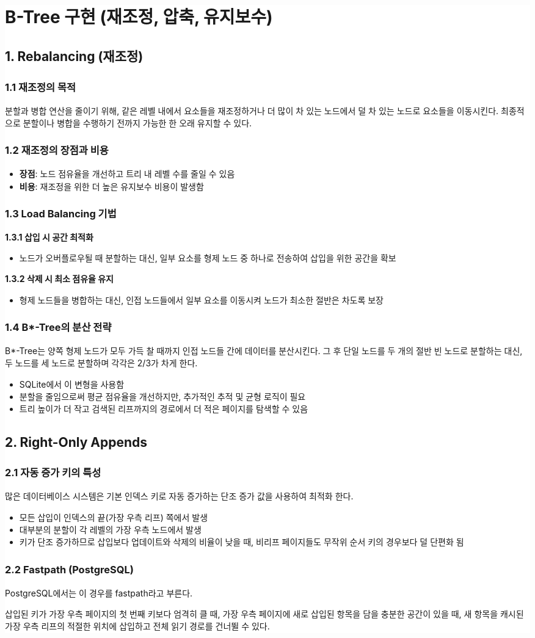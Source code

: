 # B-Tree 구현 (재조정, 압축, 유지보수)


## 1. Rebalancing (재조정)


### 1.1 재조정의 목적

분할과 병합 연산을 줄이기 위해, 같은 레벨 내에서 요소들을 재조정하거나 더 많이 차 있는 노드에서 덜 차 있는 노드로 요소들을 이동시킨다. 최종적으로 분할이나 병합을 수행하기 전까지 가능한 한 오래 유지할 수 있다.

### 1.2 재조정의 장점과 비용

- **장점**: 노드 점유율을 개선하고 트리 내 레벨 수를 줄일 수 있음
- **비용**: 재조정을 위한 더 높은 유지보수 비용이 발생함

### 1.3 Load Balancing 기법

**1.3.1 삽입 시 공간 최적화**

- 노드가 오버플로우될 때 분할하는 대신, 일부 요소를 형제 노드 중 하나로 전송하여 삽입을 위한 공간을 확보

**1.3.2 삭제 시 최소 점유율 유지**

- 형제 노드들을 병합하는 대신, 인접 노드들에서 일부 요소를 이동시켜 노드가 최소한 절반은 차도록 보장

### 1.4 B*-Tree의 분산 전략

B*-Tree는 양쪽 형제 노드가 모두 가득 찰 때까지 인접 노드들 간에 데이터를 분산시킨다. 그 후 단일 노드를 두 개의 절반 빈 노드로 분할하는 대신, 두 노드를 세 노드로 분할하며 각각은 2/3가 차게 한다.

- SQLite에서 이 변형을 사용함
- 분할을 줄임으로써 평균 점유율을 개선하지만, 추가적인 추적 및 균형 로직이 필요
- 트리 높이가 더 작고 검색된 리프까지의 경로에서 더 적은 페이지를 탐색할 수 있음

## 2. Right-Only Appends


### 2.1 자동 증가 키의 특성

많은 데이터베이스 시스템은 기본 인덱스 키로 자동 증가하는 단조 증가 값을 사용하여 최적화 한다.

- 모든 삽입이 인덱스의 끝(가장 우측 리프) 쪽에서 발생
- 대부분의 분할이 각 레벨의 가장 우측 노드에서 발생
- 키가 단조 증가하므로 삽입보다 업데이트와 삭제의 비율이 낮을 때, 비리프 페이지들도 무작위 순서 키의 경우보다 덜 단편화 됨

### 2.2 Fastpath (PostgreSQL)

PostgreSQL에서는 이 경우를 fastpath라고 부른다.

삽입된 키가 가장 우측 페이지의 첫 번째 키보다 엄격히 클 때,
가장 우측 페이지에 새로 삽입된 항목을 담을 충분한 공간이 있을 때,
새 항목을 캐시된 가장 우측 리프의 적절한 위치에 삽입하고 전체 읽기 경로를 건너뛸 수 있다.
